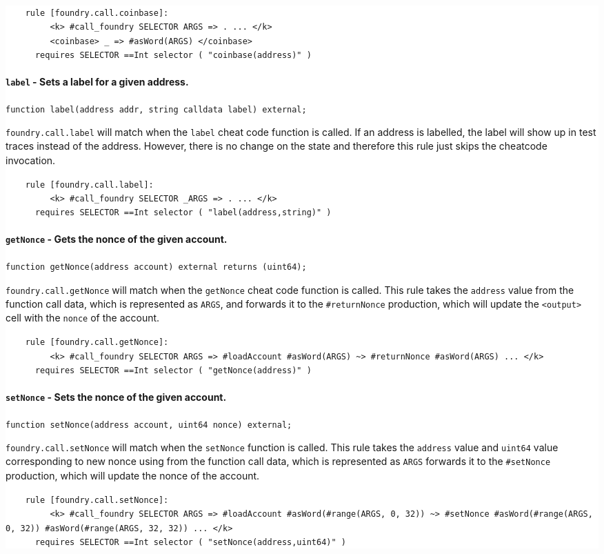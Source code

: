 ```k
    rule [foundry.call.coinbase]:
         <k> #call_foundry SELECTOR ARGS => . ... </k>
         <coinbase> _ => #asWord(ARGS) </coinbase>
      requires SELECTOR ==Int selector ( "coinbase(address)" )
```

#### `label` - Sets a label for a given address.

```
function label(address addr, string calldata label) external;
```

`foundry.call.label` will match when the `label` cheat code function is called.
If an address is labelled, the label will show up in test traces instead of the address.
However, there is no change on the state and therefore this rule just skips the cheatcode invocation.

```k
    rule [foundry.call.label]:
         <k> #call_foundry SELECTOR _ARGS => . ... </k>
      requires SELECTOR ==Int selector ( "label(address,string)" )
```

#### `getNonce` - Gets the nonce of the given account.

```
function getNonce(address account) external returns (uint64);
```

`foundry.call.getNonce` will match when the `getNonce` cheat code function is called.
This rule takes the `address` value from the function call data, which is represented as `ARGS`, and forwards it to the `#returnNonce` production, which will update the `<output>` cell with the `nonce` of the account.

```k
    rule [foundry.call.getNonce]:
         <k> #call_foundry SELECTOR ARGS => #loadAccount #asWord(ARGS) ~> #returnNonce #asWord(ARGS) ... </k>
      requires SELECTOR ==Int selector ( "getNonce(address)" )
```

#### `setNonce` - Sets the nonce of the given account.

```
function setNonce(address account, uint64 nonce) external;
```

`foundry.call.setNonce` will match when the `setNonce` function is called.
This rule takes the `address` value and `uint64` value corresponding to new nonce using from the function call data, which is represented as `ARGS` forwards it to the `#setNonce` production, which will update the nonce of the account.

```k
    rule [foundry.call.setNonce]:
         <k> #call_foundry SELECTOR ARGS => #loadAccount #asWord(#range(ARGS, 0, 32)) ~> #setNonce #asWord(#range(ARGS, 0, 32)) #asWord(#range(ARGS, 32, 32)) ... </k>
      requires SELECTOR ==Int selector ( "setNonce(address,uint64)" )
```
